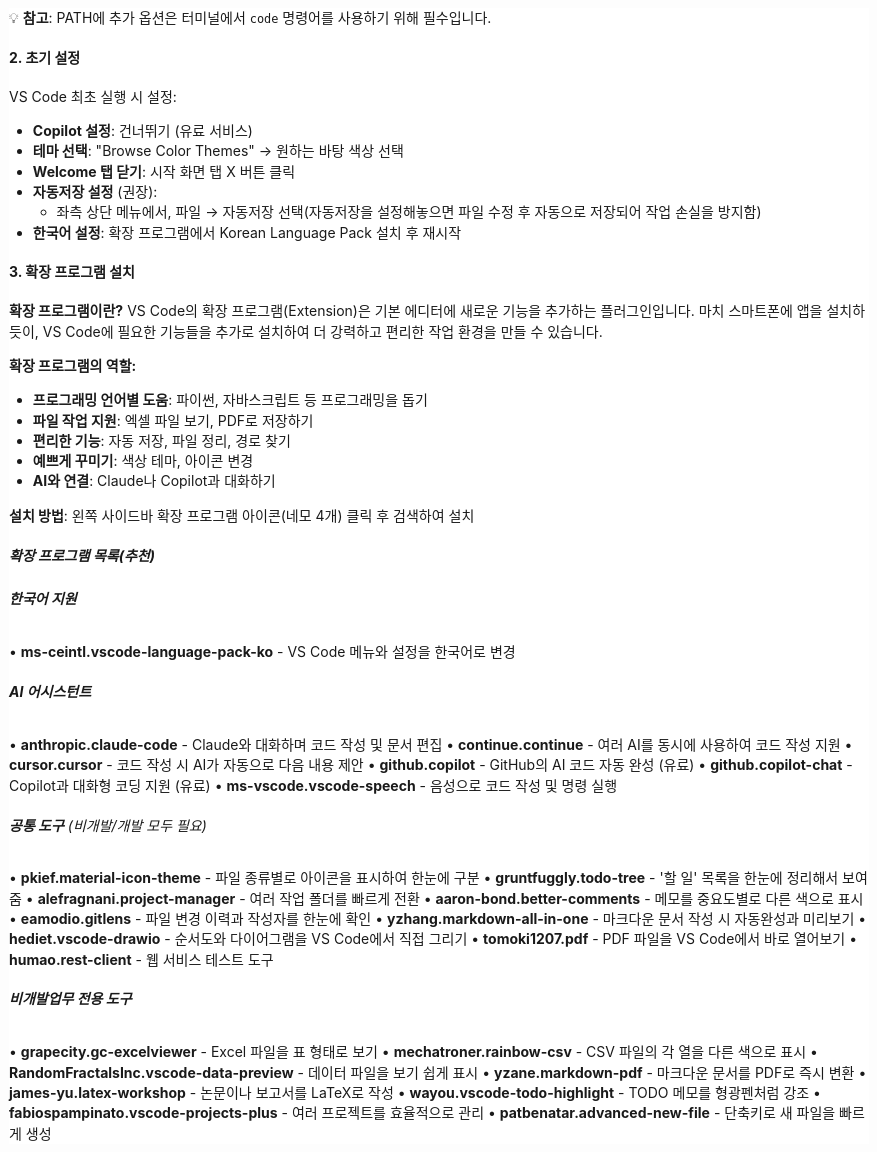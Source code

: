 💡 **참고**: PATH에 추가 옵션은 터미널에서 `code` 명령어를 사용하기 위해 필수입니다.

#### 2. 초기 설정

VS Code 최초 실행 시 설정:
- **Copilot 설정**: 건너뛰기 (유료 서비스)
- **테마 선택**: "Browse Color Themes" → 원하는 바탕 색상 선택
- **Welcome 탭 닫기**: 시작 화면 탭 X 버튼 클릭
- **자동저장 설정** (권장):
  - 좌측 상단 메뉴에서, 파일 → 자동저장 선택(자동저장을 설정해놓으면 파일 수정 후 자동으로 저장되어 작업 손실을 방지함)
- **한국어 설정**: 확장 프로그램에서 Korean Language Pack 설치 후 재시작

#### 3. 확장 프로그램 설치

**확장 프로그램이란?**
VS Code의 확장 프로그램(Extension)은 기본 에디터에 새로운 기능을 추가하는 플러그인입니다. 마치 스마트폰에 앱을 설치하듯이, VS Code에 필요한 기능들을 추가로 설치하여 더 강력하고 편리한 작업 환경을 만들 수 있습니다.

**확장 프로그램의 역할:**
- **프로그래밍 언어별 도움**: 파이썬, 자바스크립트 등 프로그래밍을 돕기
- **파일 작업 지원**: 엑셀 파일 보기, PDF로 저장하기
- **편리한 기능**: 자동 저장, 파일 정리, 경로 찾기
- **예쁘게 꾸미기**: 색상 테마, 아이콘 변경
- **AI와 연결**: Claude나 Copilot과 대화하기

**설치 방법**: 왼쪽 사이드바 확장 프로그램 아이콘(네모 4개) 클릭 후 검색하여 설치

##### **확장 프로그램 목록(추천)**

###### **한국어 지원**
• **ms-ceintl.vscode-language-pack-ko** - VS Code 메뉴와 설정을 한국어로 변경

###### **AI 어시스턴트**
• **anthropic.claude-code** - Claude와 대화하며 코드 작성 및 문서 편집
• **continue.continue** - 여러 AI를 동시에 사용하여 코드 작성 지원
• **cursor.cursor** - 코드 작성 시 AI가 자동으로 다음 내용 제안
• **github.copilot** - GitHub의 AI 코드 자동 완성 (유료)
• **github.copilot-chat** - Copilot과 대화형 코딩 지원 (유료)
• **ms-vscode.vscode-speech** - 음성으로 코드 작성 및 명령 실행

###### **공통 도구** (비개발/개발 모두 필요)
• **pkief.material-icon-theme** - 파일 종류별로 아이콘을 표시하여 한눈에 구분
• **gruntfuggly.todo-tree** - '할 일' 목록을 한눈에 정리해서 보여줌
• **alefragnani.project-manager** - 여러 작업 폴더를 빠르게 전환
• **aaron-bond.better-comments** - 메모를 중요도별로 다른 색으로 표시
• **eamodio.gitlens** - 파일 변경 이력과 작성자를 한눈에 확인
• **yzhang.markdown-all-in-one** - 마크다운 문서 작성 시 자동완성과 미리보기
• **hediet.vscode-drawio** - 순서도와 다이어그램을 VS Code에서 직접 그리기
• **tomoki1207.pdf** - PDF 파일을 VS Code에서 바로 열어보기
• **humao.rest-client** - 웹 서비스 테스트 도구

###### **비개발업무 전용 도구**
• **grapecity.gc-excelviewer** - Excel 파일을 표 형태로 보기
• **mechatroner.rainbow-csv** - CSV 파일의 각 열을 다른 색으로 표시
• **RandomFractalsInc.vscode-data-preview** - 데이터 파일을 보기 쉽게 표시
• **yzane.markdown-pdf** - 마크다운 문서를 PDF로 즉시 변환
• **james-yu.latex-workshop** - 논문이나 보고서를 LaTeX로 작성
• **wayou.vscode-todo-highlight** - TODO 메모를 형광펜처럼 강조
• **fabiospampinato.vscode-projects-plus** - 여러 프로젝트를 효율적으로 관리
• **patbenatar.advanced-new-file** - 단축키로 새 파일을 빠르게 생성
